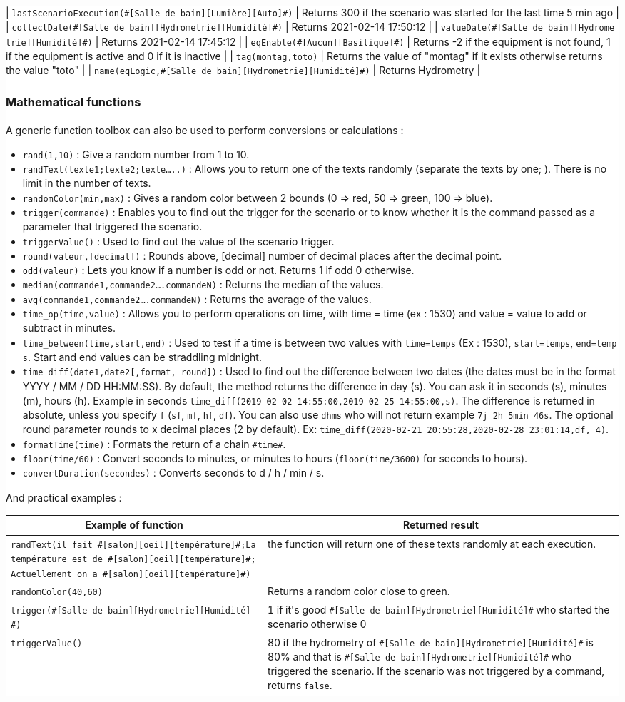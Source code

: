 | `lastScenarioExecution(#[Salle de bain][Lumière][Auto]#)`                                          | Returns 300 if the scenario was started for the last time 5 min ago                                                                |
| `collectDate(#[Salle de bain][Hydrometrie][Humidité]#)`                                            | Returns 2021-02-14 17:50:12                                                                                                        |
| `valueDate(#[Salle de bain][Hydrometrie][Humidité]#)`                                              | Returns 2021-02-14 17:45:12                                                                                                        |
| `eqEnable(#[Aucun][Basilique]#)`                                                                   | Returns -2 if the equipment is not found, 1 if the equipment is active and 0 if it is inactive                                     |
| `tag(montag,toto)`                                                                                 | Returns the value of "montag" if it exists otherwise returns the value "toto"                                                      |
| `name(eqLogic,#[Salle de bain][Hydrometrie][Humidité]#)`                                           | Returns Hydrometry                                                                                                                 |

### Mathematical functions

A generic function toolbox can also be used to perform conversions or calculations :

- `rand(1,10)` : Give a random number from 1 to 10.
- `randText(texte1;texte2;texte…​..)` : Allows you to return one of the texts randomly (separate the texts by one; ). There is no limit in the number of texts.
- `randomColor(min,max)` : Gives a random color between 2 bounds (0 => red, 50 => green, 100 => blue).
- `trigger(commande)` : Enables you to find out the trigger for the scenario or to know whether it is the command passed as a parameter that triggered the scenario.
- `triggerValue()` : Used to find out the value of the scenario trigger.
- `round(valeur,[decimal])` : Rounds above, [decimal] number of decimal places after the decimal point.
- `odd(valeur)` : Lets you know if a number is odd or not. Returns 1 if odd 0 otherwise.
- `median(commande1,commande2…​.commandeN)` : Returns the median of the values.
- `avg(commande1,commande2…​.commandeN)` : Returns the average of the values.
- `time_op(time,value)` : Allows you to perform operations on time, with time = time (ex : 1530) and value = value to add or subtract in minutes.
- `time_between(time,start,end)` : Used to test if a time is between two values with `time=temps` (Ex : 1530), `start=temps`, `end=temps`. Start and end values can be straddling midnight.
- `time_diff(date1,date2[,format, round])` : Used to find out the difference between two dates (the dates must be in the format YYYY / MM / DD HH:MM:SS). By default, the method returns the difference in day (s). You can ask it in seconds (s), minutes (m), hours (h). Example in seconds `time_diff(2019-02-02 14:55:00,2019-02-25 14:55:00,s)`. The difference is returned in absolute, unless you specify `f` (`sf`, `mf`, `hf`, `df`). You can also use `dhms` who will not return example `7j 2h 5min 46s`. The optional round parameter rounds to x decimal places (2 by default). Ex: `time_diff(2020-02-21 20:55:28,2020-02-28 23:01:14,df, 4)`.
- `formatTime(time)` : Formats the return of a chain `#time#`.
- `floor(time/60)` : Convert seconds to minutes, or minutes to hours (`floor(time/3600)` for seconds to hours).
- `convertDuration(secondes)` : Converts seconds to d / h / min / s.

And practical examples :

| Example of function                                                                                                                                | Returned result                                                                                                                                                                                                               |
| -------------------------------------------------------------------------------------------------------------------------------------------------- | ----------------------------------------------------------------------------------------------------------------------------------------------------------------------------------------------------------------------------- |
| `randText(il fait #[salon][oeil][température]#;La température est de #[salon][oeil][température]#;Actuellement on a #[salon][oeil][température]#)` | the function will return one of these texts randomly at each execution.                                                                                                                                                       |
| `randomColor(40,60)`                                                                                                                               | Returns a random color close to green.                                                                                                                                                                                        |
| `trigger(#[Salle de bain][Hydrometrie][Humidité]#)`                                                                                                | 1 if it's good `#[Salle de bain][Hydrometrie][Humidité]#` who started the scenario otherwise 0                                                                                                                                |
| `triggerValue()`                                                                                                                                   | 80 if the hydrometry of `#[Salle de bain][Hydrometrie][Humidité]#` is 80% and that is `#[Salle de bain][Hydrometrie][Humidité]#` who triggered the scenario. If the scenario was not triggered by a command, returns `false`. |